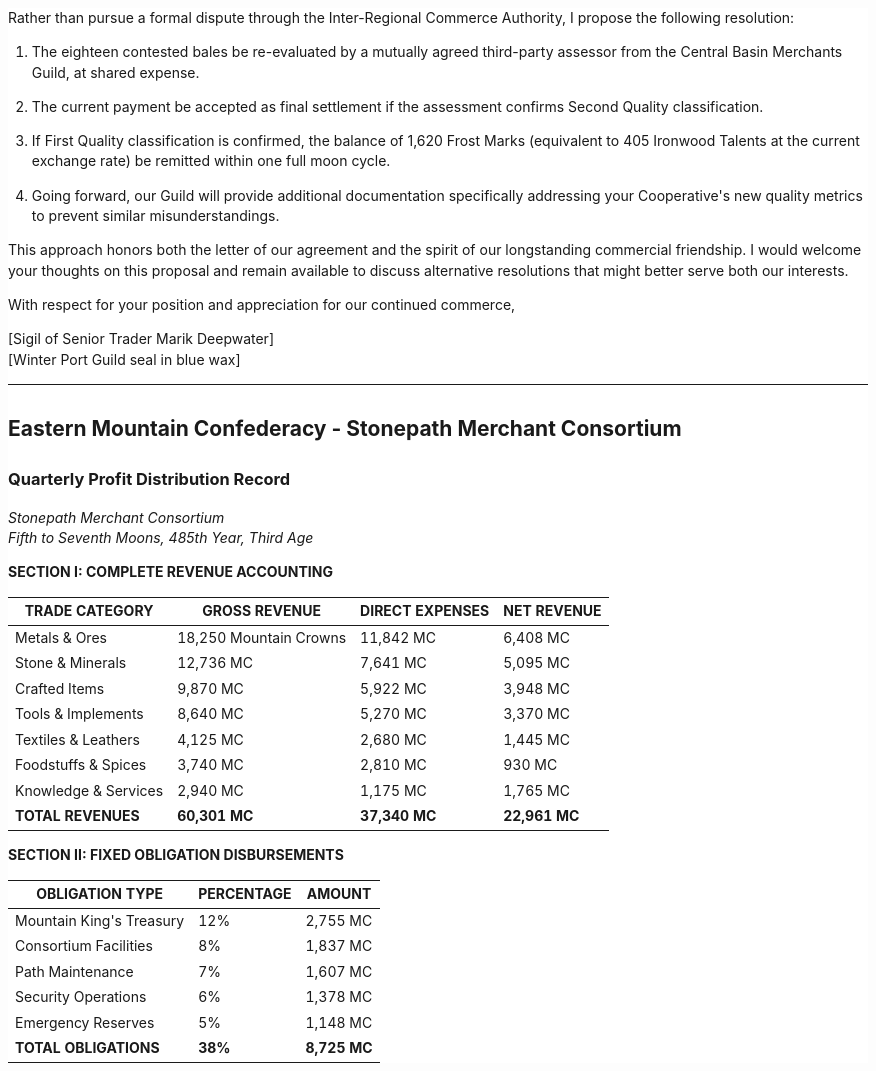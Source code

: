 Rather than pursue a formal dispute through the Inter-Regional Commerce Authority, I propose the following resolution:

1. The eighteen contested bales be re-evaluated by a mutually agreed third-party assessor from the Central Basin Merchants Guild, at shared expense.

2. The current payment be accepted as final settlement if the assessment confirms Second Quality classification.

3. If First Quality classification is confirmed, the balance of 1,620 Frost Marks (equivalent to 405 Ironwood Talents at the current exchange rate) be remitted within one full moon cycle.

4. Going forward, our Guild will provide additional documentation specifically addressing your Cooperative's new quality metrics to prevent similar misunderstandings.

This approach honors both the letter of our agreement and the spirit of our longstanding commercial friendship. I would welcome your thoughts on this proposal and remain available to discuss alternative resolutions that might better serve both our interests.

With respect for your position and appreciation for our continued commerce,

[Sigil of Senior Trader Marik Deepwater]  
[Winter Port Guild seal in blue wax]

---

## Eastern Mountain Confederacy - Stonepath Merchant Consortium

### Quarterly Profit Distribution Record
*Stonepath Merchant Consortium*  
*Fifth to Seventh Moons, 485th Year, Third Age*

**SECTION I: COMPLETE REVENUE ACCOUNTING**

| **TRADE CATEGORY** | **GROSS REVENUE** | **DIRECT EXPENSES** | **NET REVENUE** |
|-------------------|-------------------|---------------------|-----------------|
| Metals & Ores | 18,250 Mountain Crowns | 11,842 MC | 6,408 MC |
| Stone & Minerals | 12,736 MC | 7,641 MC | 5,095 MC |
| Crafted Items | 9,870 MC | 5,922 MC | 3,948 MC |
| Tools & Implements | 8,640 MC | 5,270 MC | 3,370 MC |
| Textiles & Leathers | 4,125 MC | 2,680 MC | 1,445 MC |
| Foodstuffs & Spices | 3,740 MC | 2,810 MC | 930 MC |
| Knowledge & Services | 2,940 MC | 1,175 MC | 1,765 MC |
| **TOTAL REVENUES** | **60,301 MC** | **37,340 MC** | **22,961 MC** |

**SECTION II: FIXED OBLIGATION DISBURSEMENTS**

| **OBLIGATION TYPE** | **PERCENTAGE** | **AMOUNT** |
|--------------------|----------------|------------|
| Mountain King's Treasury | 12% | 2,755 MC |
| Consortium Facilities | 8% | 1,837 MC |
| Path Maintenance | 7% | 1,607 MC |
| Security Operations | 6% | 1,378 MC |
| Emergency Reserves | 5% | 1,148 MC |
| **TOTAL OBLIGATIONS** | **38%** | **8,725 MC** |
